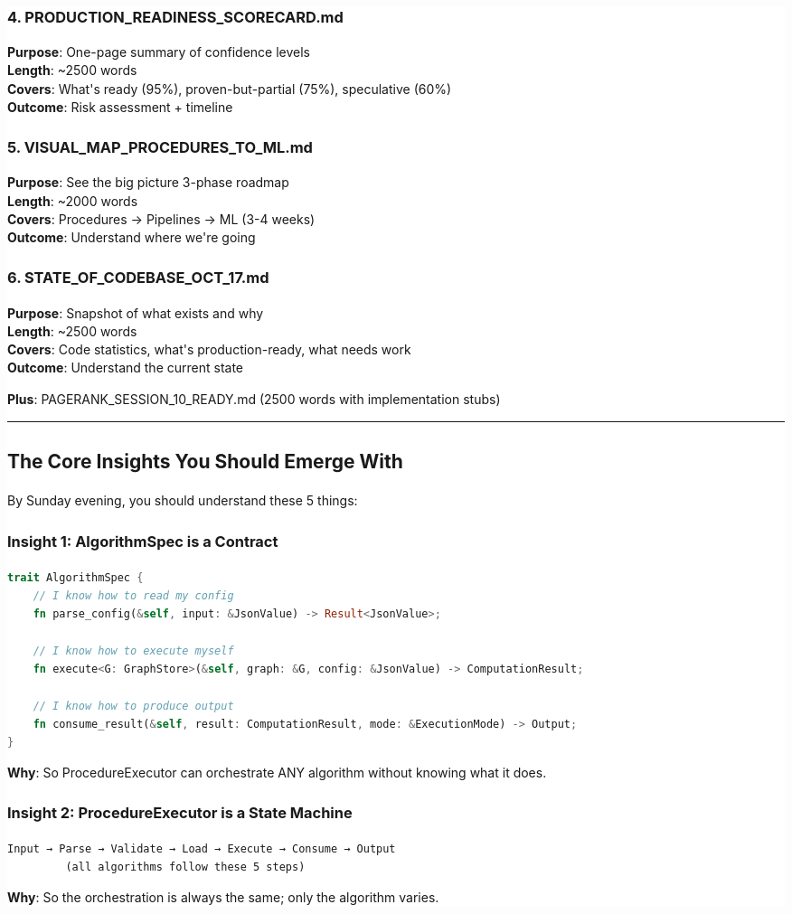 ### 4. PRODUCTION_READINESS_SCORECARD.md

**Purpose**: One-page summary of confidence levels  
**Length**: ~2500 words  
**Covers**: What's ready (95%), proven-but-partial (75%), speculative (60%)  
**Outcome**: Risk assessment + timeline

### 5. VISUAL_MAP_PROCEDURES_TO_ML.md

**Purpose**: See the big picture 3-phase roadmap  
**Length**: ~2000 words  
**Covers**: Procedures → Pipelines → ML (3-4 weeks)  
**Outcome**: Understand where we're going

### 6. STATE_OF_CODEBASE_OCT_17.md

**Purpose**: Snapshot of what exists and why  
**Length**: ~2500 words  
**Covers**: Code statistics, what's production-ready, what needs work  
**Outcome**: Understand the current state

**Plus**: PAGERANK_SESSION_10_READY.md (2500 words with implementation stubs)

---

## The Core Insights You Should Emerge With

By Sunday evening, you should understand these 5 things:

### Insight 1: AlgorithmSpec is a Contract

```rust
trait AlgorithmSpec {
    // I know how to read my config
    fn parse_config(&self, input: &JsonValue) -> Result<JsonValue>;

    // I know how to execute myself
    fn execute<G: GraphStore>(&self, graph: &G, config: &JsonValue) -> ComputationResult;

    // I know how to produce output
    fn consume_result(&self, result: ComputationResult, mode: &ExecutionMode) -> Output;
}
```

**Why**: So ProcedureExecutor can orchestrate ANY algorithm without knowing what it does.

### Insight 2: ProcedureExecutor is a State Machine

```
Input → Parse → Validate → Load → Execute → Consume → Output
         (all algorithms follow these 5 steps)
```

**Why**: So the orchestration is always the same; only the algorithm varies.
